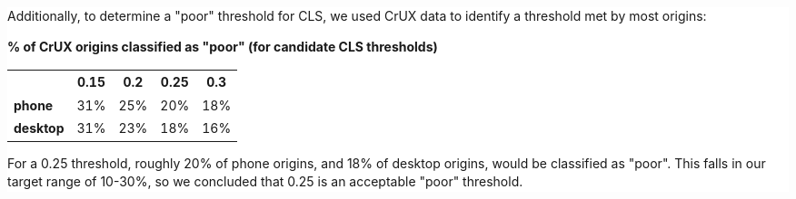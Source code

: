 Additionally, to determine a "poor" threshold for CLS, we used CrUX data to
identify a threshold met by most origins:

**% of CrUX origins classified as "poor" (for candidate CLS thresholds)**

<div class="table-wrapper">
  <table>
    <tr>
      <th>&nbsp;</th>
      <th>0.15</th>
      <th>0.2</th>
      <th>0.25</th>
      <th>0.3</th>
    </tr>
    <tr>
      <td><strong>phone</strong></td>
      <td>31%</td>
      <td>25%</td>
      <td>20%</td>
      <td>18%</td>
    </tr>
    <tr>
      <td><strong>desktop</strong></td>
      <td>31%</td>
      <td>23%</td>
      <td>18%</td>
      <td>16%</td>
    </tr>
  </table>
</div>

For a 0.25 threshold, roughly 20% of phone origins, and 18% of desktop origins,
would be classified as "poor". This falls in our target range of 10-30%, so we
concluded that 0.25 is an acceptable "poor" threshold.
